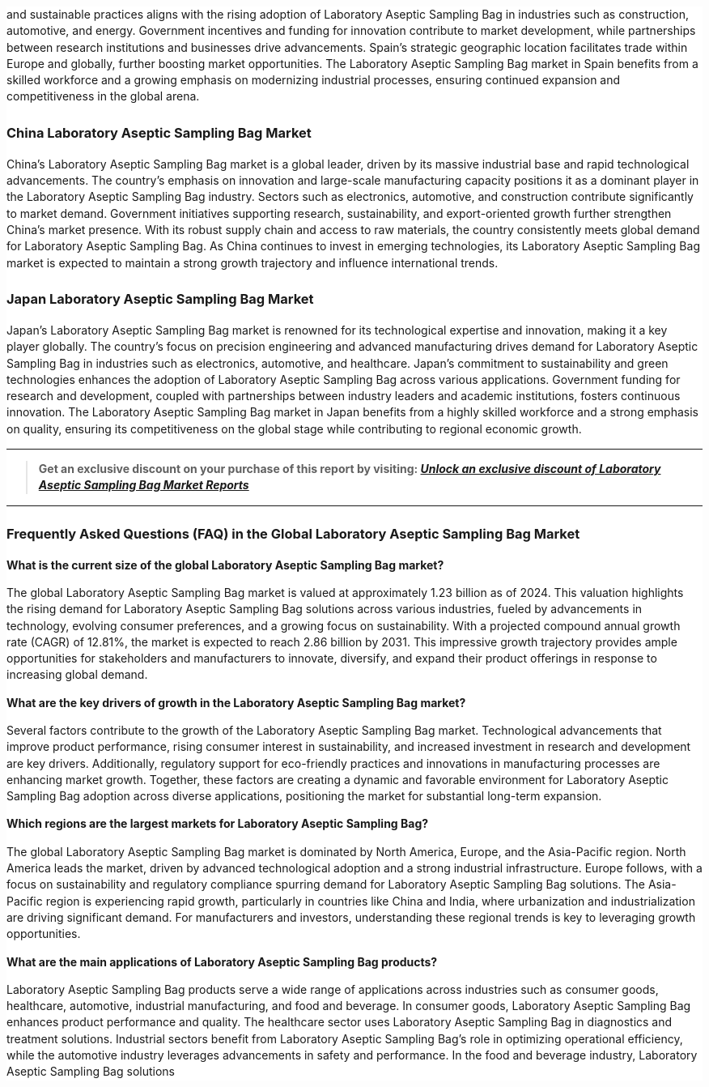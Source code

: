 and sustainable practices aligns with the rising adoption of Laboratory Aseptic Sampling Bag in industries such as construction, automotive, and energy. Government incentives and funding for innovation contribute to market development, while partnerships between research institutions and businesses drive advancements. Spain&rsquo;s strategic geographic location facilitates trade within Europe and globally, further boosting market opportunities. The Laboratory Aseptic Sampling Bag market in Spain benefits from a skilled workforce and a growing emphasis on modernizing industrial processes, ensuring continued expansion and competitiveness in the global arena.</p><h3>China Laboratory Aseptic Sampling Bag Market</h3><p>China&rsquo;s Laboratory Aseptic Sampling Bag market is a global leader, driven by its massive industrial base and rapid technological advancements. The country&rsquo;s emphasis on innovation and large-scale manufacturing capacity positions it as a dominant player in the Laboratory Aseptic Sampling Bag industry. Sectors such as electronics, automotive, and construction contribute significantly to market demand. Government initiatives supporting research, sustainability, and export-oriented growth further strengthen China&rsquo;s market presence. With its robust supply chain and access to raw materials, the country consistently meets global demand for Laboratory Aseptic Sampling Bag. As China continues to invest in emerging technologies, its Laboratory Aseptic Sampling Bag market is expected to maintain a strong growth trajectory and influence international trends.</p><h3>Japan Laboratory Aseptic Sampling Bag Market</h3><p>Japan&rsquo;s Laboratory Aseptic Sampling Bag market is renowned for its technological expertise and innovation, making it a key player globally. The country&rsquo;s focus on precision engineering and advanced manufacturing drives demand for Laboratory Aseptic Sampling Bag in industries such as electronics, automotive, and healthcare. Japan&rsquo;s commitment to sustainability and green technologies enhances the adoption of Laboratory Aseptic Sampling Bag across various applications. Government funding for research and development, coupled with partnerships between industry leaders and academic institutions, fosters continuous innovation. The Laboratory Aseptic Sampling Bag market in Japan benefits from a highly skilled workforce and a strong emphasis on quality, ensuring its competitiveness on the global stage while contributing to regional economic growth.</p><hr /><blockquote><p><strong>Get an exclusive discount on your purchase of this report by visiting: <em><a href="://marketresearchpulse.com/ask-for-discount/146817?utm_source=Github&amp;utm_medium=052">Unlock an exclusive discount of Laboratory Aseptic Sampling Bag Market Reports</a></em>&nbsp;</strong></p></blockquote><hr /><h3>Frequently Asked Questions (FAQ) in the Global Laboratory Aseptic Sampling Bag Market</h3><p><strong>What is the current size of the global Laboratory Aseptic Sampling Bag market?</strong></p><p>The global Laboratory Aseptic Sampling Bag market is valued at approximately 1.23 billion as of 2024. This valuation highlights the rising demand for Laboratory Aseptic Sampling Bag solutions across various industries, fueled by advancements in technology, evolving consumer preferences, and a growing focus on sustainability. With a projected compound annual growth rate (CAGR) of 12.81%, the market is expected to reach 2.86 billion by 2031. This impressive growth trajectory provides ample opportunities for stakeholders and manufacturers to innovate, diversify, and expand their product offerings in response to increasing global demand.</p><p><strong>What are the key drivers of growth in the Laboratory Aseptic Sampling Bag market?</strong></p><p>Several factors contribute to the growth of the Laboratory Aseptic Sampling Bag market. Technological advancements that improve product performance, rising consumer interest in sustainability, and increased investment in research and development are key drivers. Additionally, regulatory support for eco-friendly practices and innovations in manufacturing processes are enhancing market growth. Together, these factors are creating a dynamic and favorable environment for Laboratory Aseptic Sampling Bag adoption across diverse applications, positioning the market for substantial long-term expansion.</p><p><strong>Which regions are the largest markets for Laboratory Aseptic Sampling Bag?</strong></p><p>The global Laboratory Aseptic Sampling Bag market is dominated by North America, Europe, and the Asia-Pacific region. North America leads the market, driven by advanced technological adoption and a strong industrial infrastructure. Europe follows, with a focus on sustainability and regulatory compliance spurring demand for Laboratory Aseptic Sampling Bag solutions. The Asia-Pacific region is experiencing rapid growth, particularly in countries like China and India, where urbanization and industrialization are driving significant demand. For manufacturers and investors, understanding these regional trends is key to leveraging growth opportunities.</p><p><strong>What are the main applications of Laboratory Aseptic Sampling Bag products?</strong></p><p>Laboratory Aseptic Sampling Bag products serve a wide range of applications across industries such as consumer goods, healthcare, automotive, industrial manufacturing, and food and beverage. In consumer goods, Laboratory Aseptic Sampling Bag enhances product performance and quality. The healthcare sector uses Laboratory Aseptic Sampling Bag in diagnostics and treatment solutions. Industrial sectors benefit from Laboratory Aseptic Sampling Bag&rsquo;s role in optimizing operational efficiency, while the automotive industry leverages advancements in safety and performance. In the food and beverage industry, Laboratory Aseptic Sampling Bag solutions